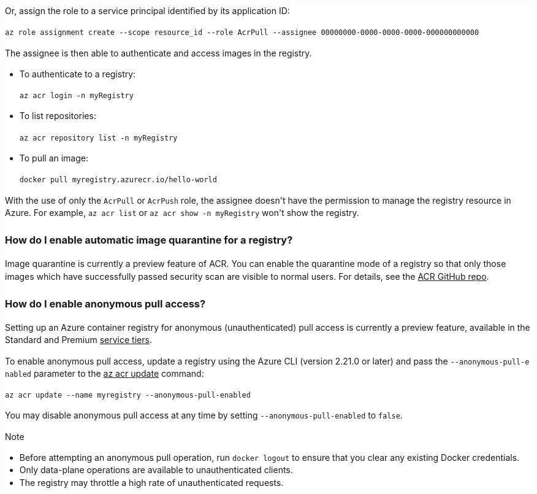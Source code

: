   Or, assign the role to a service principal identified by its application ID:

  ```azurecli
  az role assignment create --scope resource_id --role AcrPull --assignee 00000000-0000-0000-0000-000000000000
  ```

The assignee is then able to authenticate and access images in the registry.

* To authenticate to a registry:
    
  ```azurecli
  az acr login -n myRegistry 
  ```

* To list repositories:

  ```azurecli
  az acr repository list -n myRegistry
  ```

* To pull an image:

  ```bash
  docker pull myregistry.azurecr.io/hello-world
  ```

With the use of only the `AcrPull` or `AcrPush` role, the assignee doesn't have the permission to manage the registry resource in Azure. For example, `az acr list` or `az acr show -n myRegistry` won't show the registry.

### How do I enable automatic image quarantine for a registry?

Image quarantine is currently a preview feature of ACR. You can enable the quarantine mode of a registry so that only those images which have successfully passed security scan are visible to normal users. For details, see the [ACR GitHub repo](https://github.com/Azure/acr/tree/master/docs/preview/quarantine).

### How do I enable anonymous pull access?

Setting up an Azure container registry for anonymous (unauthenticated) pull access is currently a preview feature, available in the Standard and Premium [service tiers](container-registry-skus.md). 

To enable anonymous pull access, update a registry using the Azure CLI (version 2.21.0 or later) and pass the `--anonymous-pull-enabled` parameter to the [az acr update](/cli/azure/acr#az_acr_update) command:

```azurecli
az acr update --name myregistry --anonymous-pull-enabled
``` 

You may disable anonymous pull access at any time by setting `--anonymous-pull-enabled` to `false`.

> [!NOTE]
> * Before attempting an anonymous pull operation, run `docker logout` to ensure that you clear any existing Docker credentials.
> * Only data-plane operations are available to unauthenticated clients.
> * The registry may throttle a high rate of unauthenticated requests.

